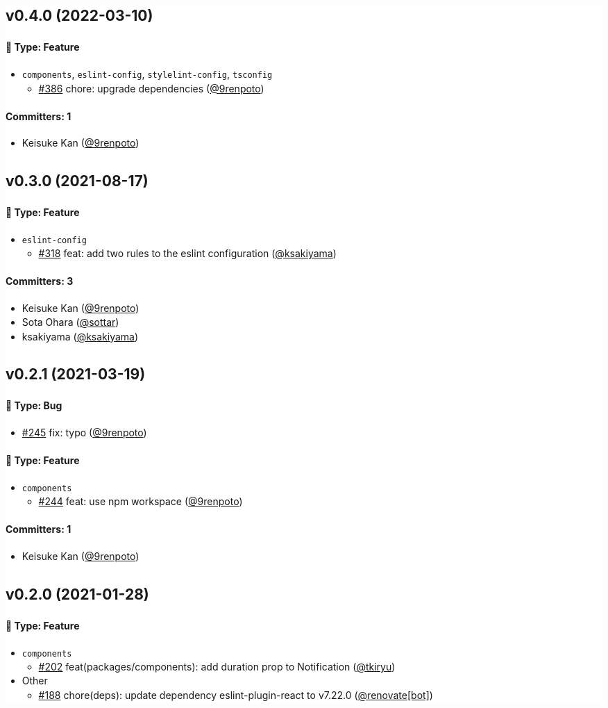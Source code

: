 ## v0.4.0 (2022-03-10)

#### :rocket: Type: Feature

- `components`, `eslint-config`, `stylelint-config`, `tsconfig`
  - [#386](https://github.com/caddijp/frontend/pull/386) chore: upgrade
    dependencies ([@9renpoto](https://github.com/9renpoto))

#### Committers: 1

- Keisuke Kan ([@9renpoto](https://github.com/9renpoto))

## v0.3.0 (2021-08-17)

#### :rocket: Type: Feature

- `eslint-config`
  - [#318](https://github.com/caddijp/frontend/pull/318) feat: add two rules to
    the eslint configuration ([@ksakiyama](https://github.com/ksakiyama))

#### Committers: 3

- Keisuke Kan ([@9renpoto](https://github.com/9renpoto))
- Sota Ohara ([@sottar](https://github.com/sottar))
- ksakiyama ([@ksakiyama](https://github.com/ksakiyama))

## v0.2.1 (2021-03-19)

#### :bug: Type: Bug

- [#245](https://github.com/caddijp/frontend/pull/245) fix: typo
  ([@9renpoto](https://github.com/9renpoto))

#### :rocket: Type: Feature

- `components`
  - [#244](https://github.com/caddijp/frontend/pull/244) feat: use npm workspace
    ([@9renpoto](https://github.com/9renpoto))

#### Committers: 1

- Keisuke Kan ([@9renpoto](https://github.com/9renpoto))

## v0.2.0 (2021-01-28)

#### :rocket: Type: Feature

- `components`
  - [#202](https://github.com/caddijp/frontend/pull/202)
    feat(packages/components): add duration prop to Notification
    ([@tkiryu](https://github.com/tkiryu))
- Other
  - [#188](https://github.com/caddijp/frontend/pull/188) chore(deps): update
    dependency eslint-plugin-react to v7.22.0
    ([@renovate[bot]](https://github.com/apps/renovate))
